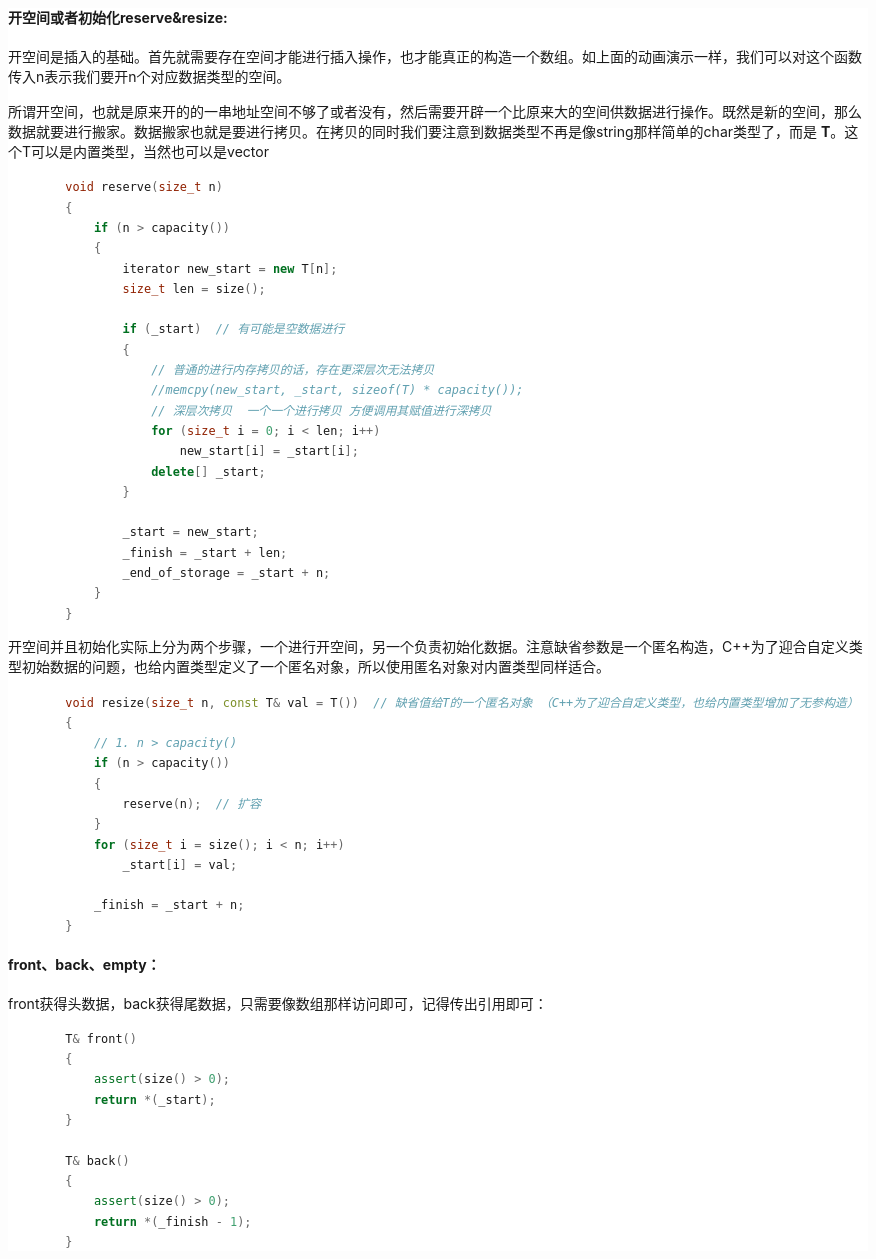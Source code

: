 #### 开空间或者初始化reserve&resize:

开空间是插入的基础。首先就需要存在空间才能进行插入操作，也才能真正的构造一个数组。如上面的动画演示一样，我们可以对这个函数传入n表示我们要开n个对应数据类型的空间。

所谓开空间，也就是原来开的的一串地址空间不够了或者没有，然后需要开辟一个比原来大的空间供数据进行操作。既然是新的空间，那么数据就要进行搬家。数据搬家也就是要进行拷贝。在拷贝的同时我们要注意到数据类型不再是像string那样简单的char类型了，而是 **T**。这个T可以是内置类型，当然也可以是vector

```cpp
		void reserve(size_t n)
		{
			if (n > capacity())
			{
				iterator new_start = new T[n];
				size_t len = size();

				if (_start)  // 有可能是空数据进行
				{
					// 普通的进行内存拷贝的话，存在更深层次无法拷贝
					//memcpy(new_start, _start, sizeof(T) * capacity());
					// 深层次拷贝  一个一个进行拷贝 方便调用其赋值进行深拷贝
					for (size_t i = 0; i < len; i++)
						new_start[i] = _start[i];
					delete[] _start;
				}

				_start = new_start;
				_finish = _start + len;
				_end_of_storage = _start + n;
			}
		}
```

开空间并且初始化实际上分为两个步骤，一个进行开空间，另一个负责初始化数据。注意缺省参数是一个匿名构造，C++为了迎合自定义类型初始数据的问题，也给内置类型定义了一个匿名对象，所以使用匿名对象对内置类型同样适合。

```cpp
		void resize(size_t n, const T& val = T())  // 缺省值给T的一个匿名对象 （C++为了迎合自定义类型，也给内置类型增加了无参构造）
		{
			// 1. n > capacity()
			if (n > capacity())
			{
				reserve(n);  // 扩容
			}
			for (size_t i = size(); i < n; i++)
				_start[i] = val;

			_finish = _start + n;
		}
```

#### **front、back、empty：**

front获得头数据，back获得尾数据，只需要像数组那样访问即可，记得传出引用即可：

```cpp
		T& front()
		{
			assert(size() > 0);
			return *(_start);
		}

		T& back()
		{
			assert(size() > 0);
			return *(_finish - 1);
		}

```